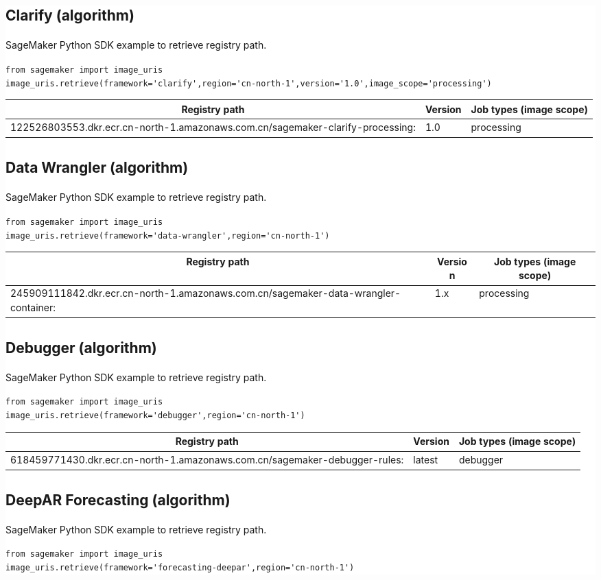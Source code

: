 ## Clarify \(algorithm\)<a name="clarify-cn-north-1.title"></a>

SageMaker Python SDK example to retrieve registry path\.

```
from sagemaker import image_uris
image_uris.retrieve(framework='clarify',region='cn-north-1',version='1.0',image_scope='processing')
```


| Registry path | Version | Job types \(image scope\) | 
| --- | --- | --- | 
| 122526803553\.dkr\.ecr\.cn\-north\-1\.amazonaws\.com\.cn/sagemaker\-clarify\-processing:<tag> | 1\.0 | processing | 

## Data Wrangler \(algorithm\)<a name="data-wrangler-cn-north-1.title"></a>

SageMaker Python SDK example to retrieve registry path\.

```
from sagemaker import image_uris
image_uris.retrieve(framework='data-wrangler',region='cn-north-1')
```


| Registry path | Version | Job types \(image scope\) | 
| --- | --- | --- | 
| 245909111842\.dkr\.ecr\.cn\-north\-1\.amazonaws\.com\.cn/sagemaker\-data\-wrangler\-container:<tag> | 1\.x | processing | 

## Debugger \(algorithm\)<a name="debugger-cn-north-1.title"></a>

SageMaker Python SDK example to retrieve registry path\.

```
from sagemaker import image_uris
image_uris.retrieve(framework='debugger',region='cn-north-1')
```


| Registry path | Version | Job types \(image scope\) | 
| --- | --- | --- | 
| 618459771430\.dkr\.ecr\.cn\-north\-1\.amazonaws\.com\.cn/sagemaker\-debugger\-rules:<tag> | latest | debugger | 

## DeepAR Forecasting \(algorithm\)<a name="forecasting-deepar-cn-north-1.title"></a>

SageMaker Python SDK example to retrieve registry path\.

```
from sagemaker import image_uris
image_uris.retrieve(framework='forecasting-deepar',region='cn-north-1')
```
